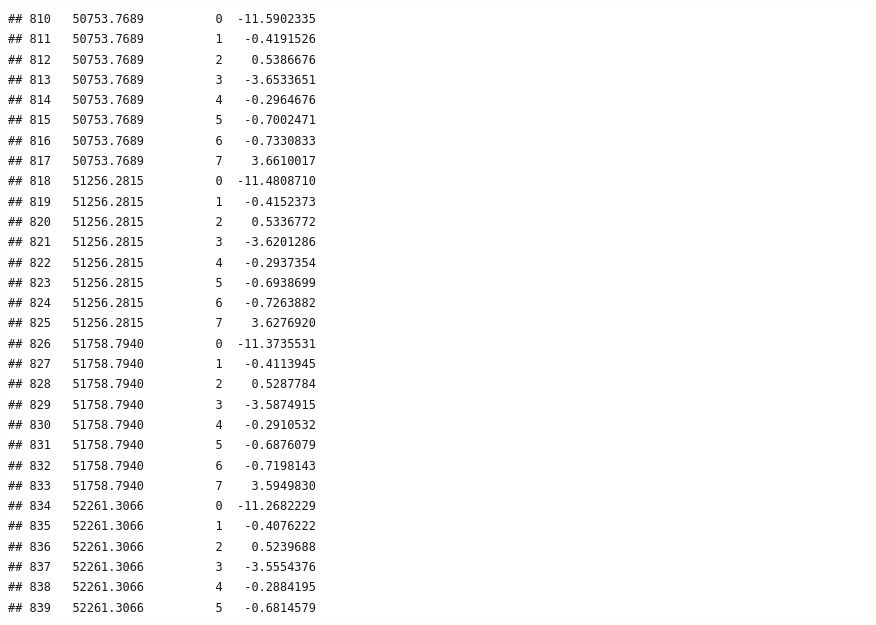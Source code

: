     ## 810   50753.7689          0  -11.5902335
    ## 811   50753.7689          1   -0.4191526
    ## 812   50753.7689          2    0.5386676
    ## 813   50753.7689          3   -3.6533651
    ## 814   50753.7689          4   -0.2964676
    ## 815   50753.7689          5   -0.7002471
    ## 816   50753.7689          6   -0.7330833
    ## 817   50753.7689          7    3.6610017
    ## 818   51256.2815          0  -11.4808710
    ## 819   51256.2815          1   -0.4152373
    ## 820   51256.2815          2    0.5336772
    ## 821   51256.2815          3   -3.6201286
    ## 822   51256.2815          4   -0.2937354
    ## 823   51256.2815          5   -0.6938699
    ## 824   51256.2815          6   -0.7263882
    ## 825   51256.2815          7    3.6276920
    ## 826   51758.7940          0  -11.3735531
    ## 827   51758.7940          1   -0.4113945
    ## 828   51758.7940          2    0.5287784
    ## 829   51758.7940          3   -3.5874915
    ## 830   51758.7940          4   -0.2910532
    ## 831   51758.7940          5   -0.6876079
    ## 832   51758.7940          6   -0.7198143
    ## 833   51758.7940          7    3.5949830
    ## 834   52261.3066          0  -11.2682229
    ## 835   52261.3066          1   -0.4076222
    ## 836   52261.3066          2    0.5239688
    ## 837   52261.3066          3   -3.5554376
    ## 838   52261.3066          4   -0.2884195
    ## 839   52261.3066          5   -0.6814579